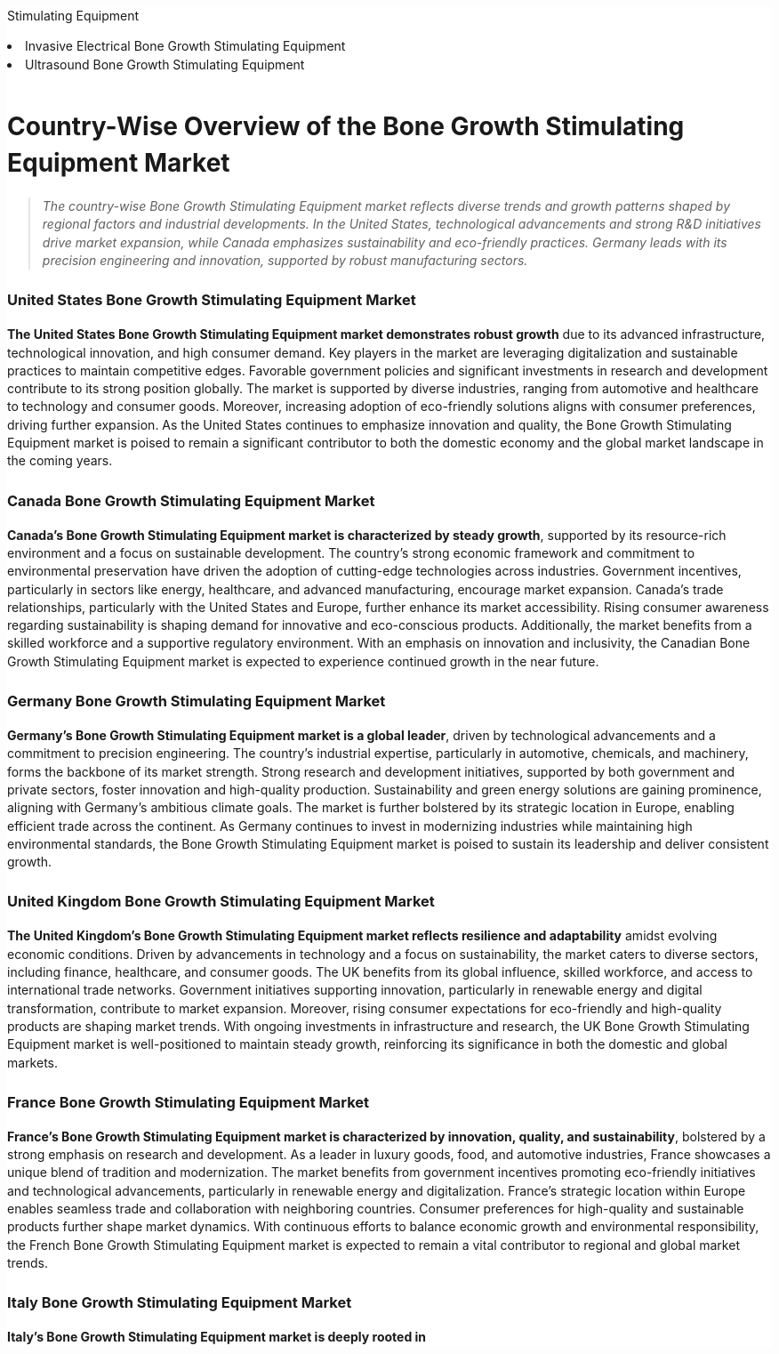 Stimulating Equipment</li><li>Invasive Electrical Bone Growth Stimulating Equipment</li><li>Ultrasound Bone Growth Stimulating Equipment</li></ul><h1><span class="">Country-Wise Overview of the Bone Growth Stimulating Equipment Market<br /></span></h1><blockquote><p><em><span class="">The country-wise Bone Growth Stimulating Equipment market reflects diverse trends and growth patterns shaped by regional factors and industrial developments. In the United States, technological advancements and strong R&amp;D initiatives drive market expansion, while Canada emphasizes sustainability and eco-friendly practices. Germany leads with its precision engineering and innovation, supported by robust manufacturing sectors.</span></em></p></blockquote><h3><strong>United States Bone Growth Stimulating Equipment Market</strong></h3><p><strong>The United States Bone Growth Stimulating Equipment market demonstrates robust growth</strong> due to its advanced infrastructure, technological innovation, and high consumer demand. Key players in the market are leveraging digitalization and sustainable practices to maintain competitive edges. Favorable government policies and significant investments in research and development contribute to its strong position globally. The market is supported by diverse industries, ranging from automotive and healthcare to technology and consumer goods. Moreover, increasing adoption of eco-friendly solutions aligns with consumer preferences, driving further expansion. As the United States continues to emphasize innovation and quality, the Bone Growth Stimulating Equipment market is poised to remain a significant contributor to both the domestic economy and the global market landscape in the coming years.</p><h3><strong>Canada Bone Growth Stimulating Equipment Market</strong></h3><p><strong>Canada&rsquo;s Bone Growth Stimulating Equipment market is characterized by steady growth</strong>, supported by its resource-rich environment and a focus on sustainable development. The country&rsquo;s strong economic framework and commitment to environmental preservation have driven the adoption of cutting-edge technologies across industries. Government incentives, particularly in sectors like energy, healthcare, and advanced manufacturing, encourage market expansion. Canada&rsquo;s trade relationships, particularly with the United States and Europe, further enhance its market accessibility. Rising consumer awareness regarding sustainability is shaping demand for innovative and eco-conscious products. Additionally, the market benefits from a skilled workforce and a supportive regulatory environment. With an emphasis on innovation and inclusivity, the Canadian Bone Growth Stimulating Equipment market is expected to experience continued growth in the near future.</p><h3><strong>Germany Bone Growth Stimulating Equipment Market</strong></h3><p><strong>Germany&rsquo;s Bone Growth Stimulating Equipment market is a global leader</strong>, driven by technological advancements and a commitment to precision engineering. The country&rsquo;s industrial expertise, particularly in automotive, chemicals, and machinery, forms the backbone of its market strength. Strong research and development initiatives, supported by both government and private sectors, foster innovation and high-quality production. Sustainability and green energy solutions are gaining prominence, aligning with Germany&rsquo;s ambitious climate goals. The market is further bolstered by its strategic location in Europe, enabling efficient trade across the continent. As Germany continues to invest in modernizing industries while maintaining high environmental standards, the Bone Growth Stimulating Equipment market is poised to sustain its leadership and deliver consistent growth.</p><h3><strong>United Kingdom Bone Growth Stimulating Equipment Market</strong></h3><p><strong>The United Kingdom&rsquo;s Bone Growth Stimulating Equipment market reflects resilience and adaptability</strong> amidst evolving economic conditions. Driven by advancements in technology and a focus on sustainability, the market caters to diverse sectors, including finance, healthcare, and consumer goods. The UK benefits from its global influence, skilled workforce, and access to international trade networks. Government initiatives supporting innovation, particularly in renewable energy and digital transformation, contribute to market expansion. Moreover, rising consumer expectations for eco-friendly and high-quality products are shaping market trends. With ongoing investments in infrastructure and research, the UK Bone Growth Stimulating Equipment market is well-positioned to maintain steady growth, reinforcing its significance in both the domestic and global markets.</p><h3><strong>France Bone Growth Stimulating Equipment Market</strong></h3><p><strong>France&rsquo;s Bone Growth Stimulating Equipment market is characterized by innovation, quality, and sustainability</strong>, bolstered by a strong emphasis on research and development. As a leader in luxury goods, food, and automotive industries, France showcases a unique blend of tradition and modernization. The market benefits from government incentives promoting eco-friendly initiatives and technological advancements, particularly in renewable energy and digitalization. France&rsquo;s strategic location within Europe enables seamless trade and collaboration with neighboring countries. Consumer preferences for high-quality and sustainable products further shape market dynamics. With continuous efforts to balance economic growth and environmental responsibility, the French Bone Growth Stimulating Equipment market is expected to remain a vital contributor to regional and global market trends.</p><h3><strong>Italy Bone Growth Stimulating Equipment Market</strong></h3><p><strong>Italy&rsquo;s Bone Growth Stimulating Equipment market is deeply rooted in